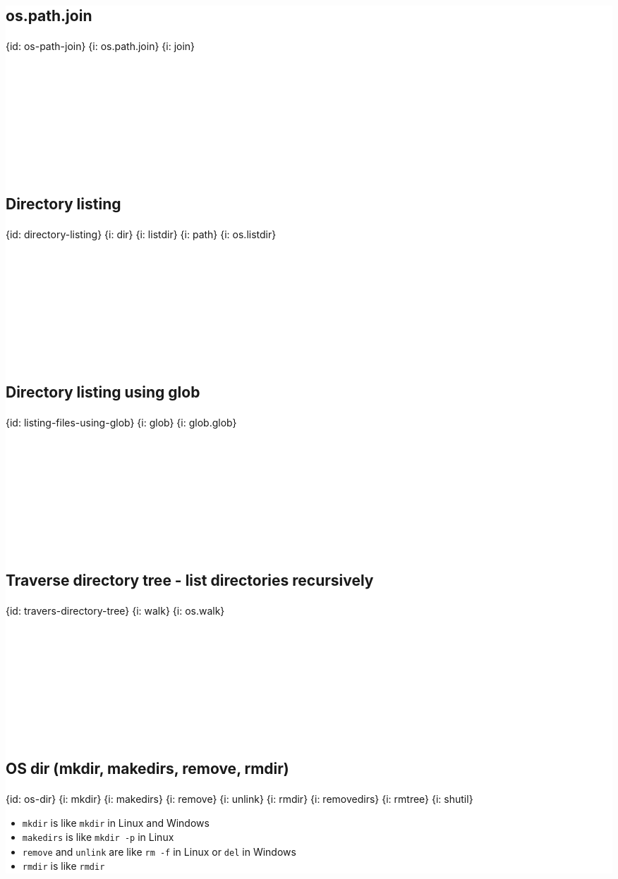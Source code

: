 ## os.path.join
{id: os-path-join}
{i: os.path.join}
{i: join}

![](examples/os/path_join.py)


## Directory listing
{id: directory-listing}
{i: dir}
{i: listdir}
{i: path}
{i: os.listdir}

![](examples/os/dir.py)

## Directory listing using glob
{id: listing-files-using-glob}
{i: glob}
{i: glob.glob}

![](examples/os/ls.py)

## Traverse directory tree - list directories recursively
{id: travers-directory-tree}
{i: walk}
{i: os.walk}

![](examples/os/traverse_tree.py)


## OS dir (mkdir, makedirs, remove, rmdir)
{id: os-dir}
{i: mkdir}
{i: makedirs}
{i: remove}
{i: unlink}
{i: rmdir}
{i: removedirs}
{i: rmtree}
{i: shutil}

* `mkdir` is like `mkdir` in Linux and Windows
* `makedirs` is like `mkdir -p` in Linux
* `remove` and `unlink` are like `rm -f` in Linux or `del` in Windows
* `rmdir` is like `rmdir`

